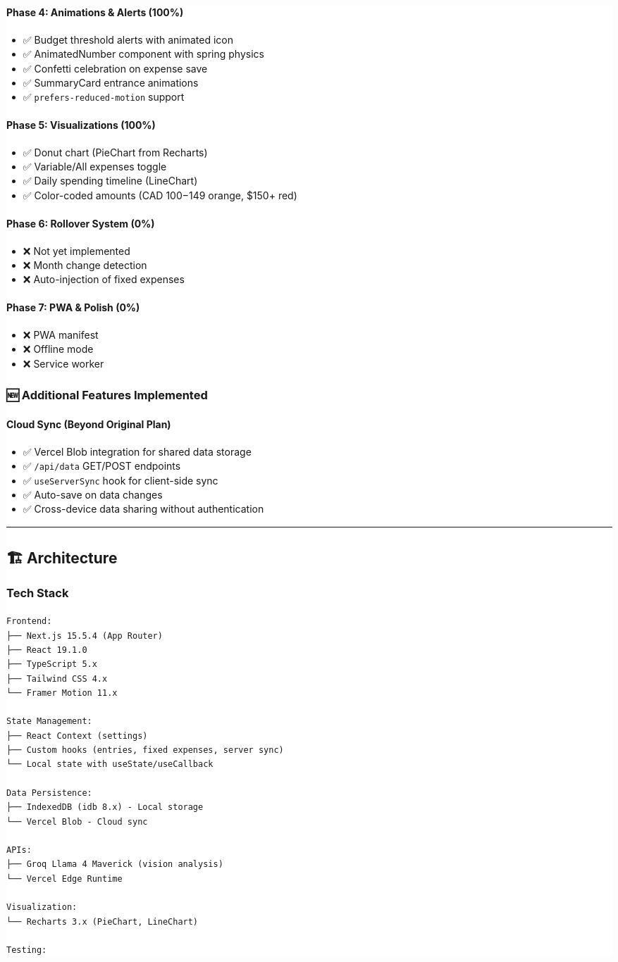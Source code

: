 #### **Phase 4: Animations & Alerts (100%)**
- ✅ Budget threshold alerts with animated icon
- ✅ AnimatedNumber component with spring physics
- ✅ Confetti celebration on expense save
- ✅ SummaryCard entrance animations
- ✅ `prefers-reduced-motion` support

#### **Phase 5: Visualizations (100%)**
- ✅ Donut chart (PieChart from Recharts)
- ✅ Variable/All expenses toggle
- ✅ Daily spending timeline (LineChart)
- ✅ Color-coded amounts (CAD $100-$149 orange, $150+ red)

#### **Phase 6: Rollover System (0%)**
- ❌ Not yet implemented
- ❌ Month change detection
- ❌ Auto-injection of fixed expenses

#### **Phase 7: PWA & Polish (0%)**
- ❌ PWA manifest
- ❌ Offline mode
- ❌ Service worker

### 🆕 Additional Features Implemented

#### **Cloud Sync (Beyond Original Plan)**
- ✅ Vercel Blob integration for shared data storage
- ✅ `/api/data` GET/POST endpoints
- ✅ `useServerSync` hook for client-side sync
- ✅ Auto-save on data changes
- ✅ Cross-device data sharing without authentication

---

## 🏗️ Architecture

### Tech Stack

```
Frontend:
├── Next.js 15.5.4 (App Router)
├── React 19.1.0
├── TypeScript 5.x
├── Tailwind CSS 4.x
└── Framer Motion 11.x

State Management:
├── React Context (settings)
├── Custom hooks (entries, fixed expenses, server sync)
└── Local state with useState/useCallback

Data Persistence:
├── IndexedDB (idb 8.x) - Local storage
└── Vercel Blob - Cloud sync

APIs:
├── Groq Llama 4 Maverick (vision analysis)
└── Vercel Edge Runtime

Visualization:
└── Recharts 3.x (PieChart, LineChart)

Testing:
```
